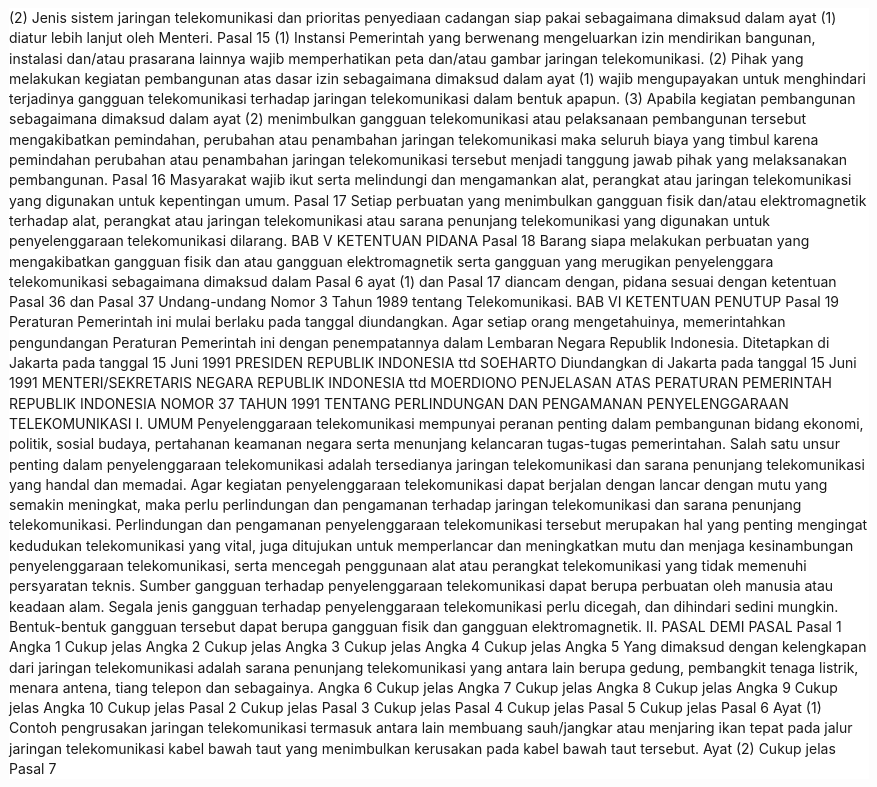 (2) Jenis sistem jaringan telekomunikasi dan prioritas penyediaan cadangan siap pakai sebagaimana dimaksud dalam ayat (1) diatur lebih lanjut oleh Menteri.
Pasal 15
(1) Instansi Pemerintah yang berwenang mengeluarkan izin mendirikan bangunan, instalasi dan/atau prasarana lainnya wajib memperhatikan peta dan/atau gambar jaringan telekomunikasi.
(2) Pihak yang melakukan kegiatan pembangunan atas dasar izin sebagaimana dimaksud dalam ayat (1) wajib mengupayakan untuk menghindari terjadinya gangguan telekomunikasi terhadap jaringan telekomunikasi dalam bentuk apapun.
(3) Apabila kegiatan pembangunan sebagaimana dimaksud dalam ayat (2) menimbulkan gangguan telekomunikasi atau pelaksanaan pembangunan tersebut mengakibatkan pemindahan, perubahan atau penambahan jaringan telekomunikasi maka seluruh biaya yang timbul karena pemindahan perubahan atau penambahan jaringan telekomunikasi tersebut menjadi tanggung jawab pihak yang melaksanakan pembangunan.
Pasal 16
Masyarakat wajib ikut serta melindungi dan mengamankan alat, perangkat atau jaringan telekomunikasi yang digunakan untuk kepentingan umum.
Pasal 17
Setiap perbuatan yang menimbulkan gangguan fisik dan/atau elektromagnetik terhadap alat, perangkat atau jaringan telekomunikasi atau sarana penunjang telekomunikasi yang digunakan untuk penyelenggaraan telekomunikasi dilarang.
BAB V KETENTUAN PIDANA
Pasal 18
Barang siapa melakukan perbuatan yang mengakibatkan gangguan fisik dan atau gangguan elektromagnetik serta gangguan yang merugikan penyelenggara telekomunikasi sebagaimana dimaksud dalam Pasal 6 ayat (1) dan Pasal 17 diancam dengan, pidana sesuai dengan ketentuan Pasal 36 dan Pasal 37 Undang-undang Nomor 3 Tahun 1989 tentang Telekomunikasi.
BAB VI KETENTUAN PENUTUP
Pasal 19
Peraturan Pemerintah ini mulai berlaku pada tanggal diundangkan. Agar setiap orang mengetahuinya, memerintahkan pengundangan Peraturan Pemerintah ini dengan penempatannya dalam Lembaran Negara Republik Indonesia. Ditetapkan di Jakarta pada tanggal 15 Juni 1991 PRESIDEN REPUBLIK INDONESIA ttd SOEHARTO Diundangkan di Jakarta pada tanggal 15 Juni 1991 MENTERI/SEKRETARIS NEGARA REPUBLIK INDONESIA ttd MOERDIONO PENJELASAN ATAS PERATURAN PEMERINTAH REPUBLIK INDONESIA NOMOR 37 TAHUN 1991 TENTANG PERLINDUNGAN DAN PENGAMANAN PENYELENGGARAAN TELEKOMUNIKASI I. UMUM Penyelenggaraan telekomunikasi mempunyai peranan penting dalam pembangunan bidang ekonomi, politik, sosial budaya, pertahanan keamanan negara serta menunjang kelancaran tugas-tugas pemerintahan. Salah satu unsur penting dalam penyelenggaraan telekomunikasi adalah tersedianya jaringan telekomunikasi dan sarana penunjang telekomunikasi yang handal dan memadai. Agar kegiatan penyelenggaraan telekomunikasi dapat berjalan dengan lancar dengan mutu yang semakin meningkat, maka perlu perlindungan dan pengamanan terhadap jaringan telekomunikasi dan sarana penunjang telekomunikasi. Perlindungan dan pengamanan penyelenggaraan telekomunikasi tersebut merupakan hal yang penting mengingat kedudukan telekomunikasi yang vital, juga ditujukan untuk memperlancar dan meningkatkan mutu dan menjaga kesinambungan penyelenggaraan telekomunikasi, serta mencegah penggunaan alat atau perangkat telekomunikasi yang tidak memenuhi persyaratan teknis. Sumber gangguan terhadap penyelenggaraan telekomunikasi dapat berupa perbuatan oleh manusia atau keadaan alam. Segala jenis gangguan terhadap penyelenggaraan telekomunikasi perlu dicegah, dan dihindari sedini mungkin. Bentuk-bentuk gangguan tersebut dapat berupa gangguan fisik dan gangguan elektromagnetik. II. PASAL DEMI PASAL
Pasal 1
Angka 1 Cukup jelas Angka 2 Cukup jelas Angka 3 Cukup jelas Angka 4 Cukup jelas Angka 5 Yang dimaksud dengan kelengkapan dari jaringan telekomunikasi adalah sarana penunjang telekomunikasi yang antara lain berupa gedung, pembangkit tenaga listrik, menara antena, tiang telepon dan sebagainya. Angka 6 Cukup jelas Angka 7 Cukup jelas Angka 8 Cukup jelas Angka 9 Cukup jelas Angka 10 Cukup jelas
Pasal 2
Cukup jelas
Pasal 3
Cukup jelas
Pasal 4
Cukup jelas
Pasal 5
Cukup jelas
Pasal 6
Ayat (1) Contoh pengrusakan jaringan telekomunikasi termasuk antara lain membuang sauh/jangkar atau menjaring ikan tepat pada jalur jaringan telekomunikasi kabel bawah taut yang menimbulkan kerusakan pada kabel bawah taut tersebut. Ayat (2) Cukup jelas
Pasal 7